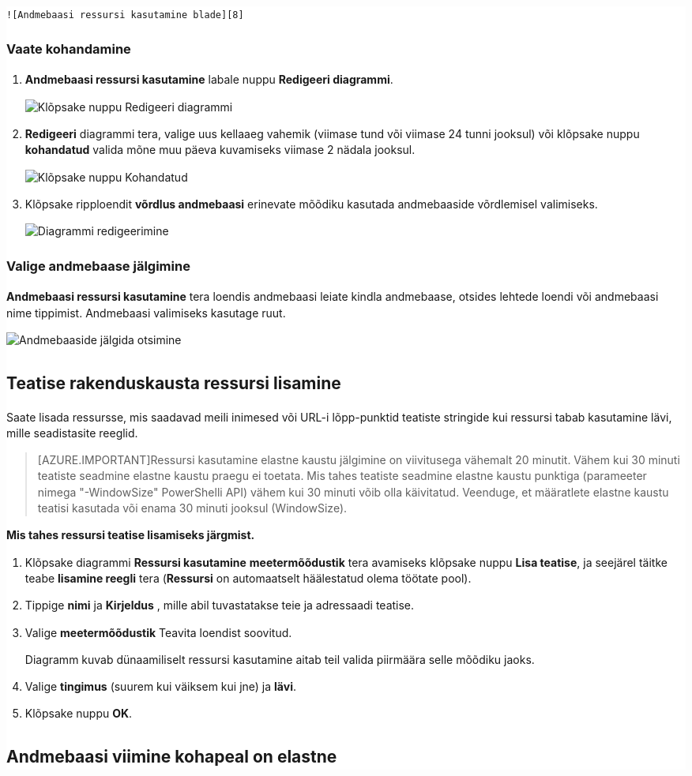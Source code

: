     ![Andmebaasi ressursi kasutamine blade][8]

### <a name="to-customize-the-view"></a>Vaate kohandamine

1. **Andmebaasi ressursi kasutamine** labale nuppu **Redigeeri diagrammi**.

    ![Klõpsake nuppu Redigeeri diagrammi](./media/sql-database-elastic-pool-manage-portal/db-utilization-blade.png)

2. **Redigeeri** diagrammi tera, valige uus kellaaeg vahemik (viimase tund või viimase 24 tunni jooksul) või klõpsake nuppu **kohandatud** valida mõne muu päeva kuvamiseks viimase 2 nädala jooksul.

    ![Klõpsake nuppu Kohandatud](./media/sql-database-elastic-pool-manage-portal/editchart-date-time.png)

3. Klõpsake ripploendit **võrdlus andmebaasi** erinevate mõõdiku kasutada andmebaaside võrdlemisel valimiseks.

    ![Diagrammi redigeerimine](./media/sql-database-elastic-pool-manage-portal/edit-comparison-metric.png)

### <a name="to-select-databases-to-monitor"></a>Valige andmebaase jälgimine

**Andmebaasi ressursi kasutamine** tera loendis andmebaasi leiate kindla andmebaase, otsides lehtede loendi või andmebaasi nime tippimist. Andmebaasi valimiseks kasutage ruut.

![Andmebaaside jälgida otsimine][7]


## <a name="add-an-alert-to-a-pool-resource"></a>Teatise rakenduskausta ressursi lisamine

Saate lisada ressursse, mis saadavad meili inimesed või URL-i lõpp-punktid teatiste stringide kui ressursi tabab kasutamine lävi, mille seadistasite reeglid.

> [AZURE.IMPORTANT]Ressursi kasutamine elastne kaustu jälgimine on viivitusega vähemalt 20 minutit. Vähem kui 30 minuti teatiste seadmine elastne kaustu praegu ei toetata. Mis tahes teatiste seadmine elastne kaustu punktiga (parameeter nimega "-WindowSize" PowerShelli API) vähem kui 30 minuti võib olla käivitatud. Veenduge, et määratlete elastne kaustu teatisi kasutada või enama 30 minuti jooksul (WindowSize).

**Mis tahes ressursi teatise lisamiseks järgmist.**

1. Klõpsake diagrammi **Ressursi kasutamine** **meetermõõdustik** tera avamiseks klõpsake nuppu **Lisa teatise**, ja seejärel täitke teabe **lisamine reegli** tera (**Ressursi** on automaatselt häälestatud olema töötate pool).
2. Tippige **nimi** ja **Kirjeldus** , mille abil tuvastatakse teie ja adressaadi teatise.
3. Valige **meetermõõdustik** Teavita loendist soovitud.

    Diagramm kuvab dünaamiliselt ressursi kasutamine aitab teil valida piirmäära selle mõõdiku jaoks.

4. Valige **tingimus** (suurem kui väiksem kui jne) ja **lävi**.
5. Klõpsake nuppu **OK**.



## <a name="move-a-database-into-an-elastic-pool"></a>Andmebaasi viimine kohapeal on elastne


[1]: ./media/sql-database-elastic-pool-manage-portal/configure-pool.png
[2]: ./media/sql-database-elastic-pool-manage-portal/basic.png
[3]: ./media/sql-database-elastic-pool-manage-portal/basic-2.png
[4]: ./media/sql-database-elastic-pool-manage-portal/basic-3.png
[5]: ./media/sql-database-elastic-pool-manage-portal/elastic-jobs.png
[6]: ./media/sql-database-elastic-pool-manage-portal/edit-metric.png
[7]: ./media/sql-database-elastic-pool-manage-portal/select-dbs.png
[8]: ./media/sql-database-elastic-pool-manage-portal/db-utilization.png
[9]: ./media/sql-database-elastic-pool-manage-portal/metric.png